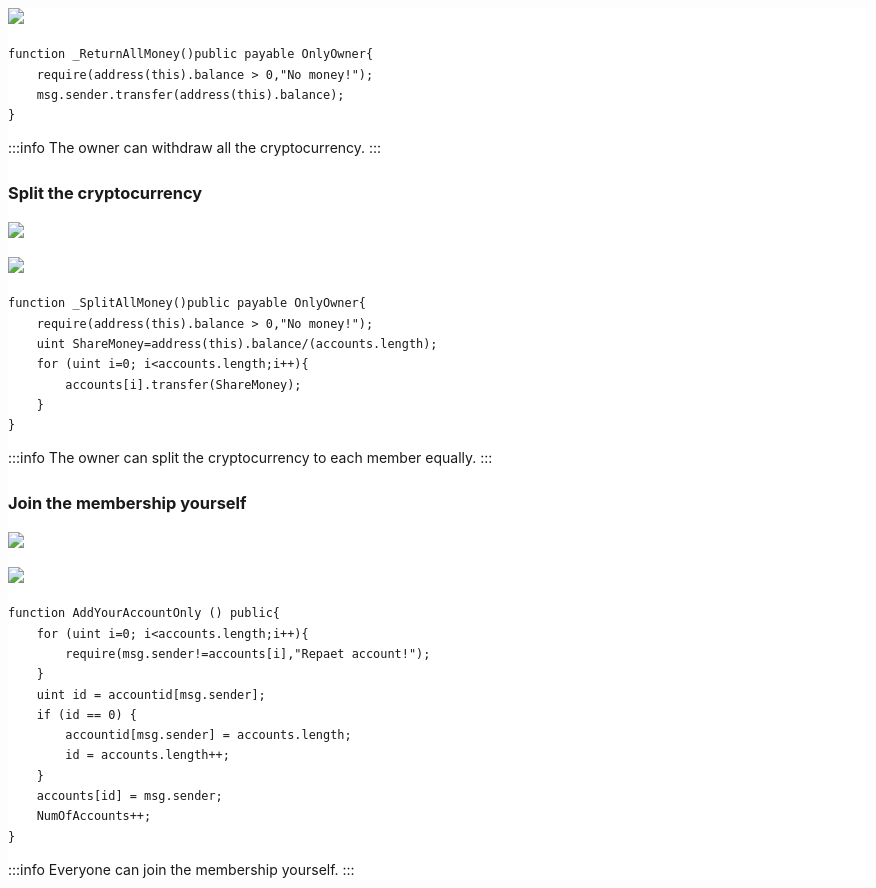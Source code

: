 ![](https://i.imgur.com/OHlnVJl.png)
```javascript=
function _ReturnAllMoney()public payable OnlyOwner{
    require(address(this).balance > 0,"No money!");
    msg.sender.transfer(address(this).balance);
}
```
:::info
The owner can withdraw all the cryptocurrency.
:::




### Split the cryptocurrency
![](https://i.imgur.com/k7dCZMG.png)

![](https://i.imgur.com/KKkpstM.png)
```javascript=
function _SplitAllMoney()public payable OnlyOwner{
    require(address(this).balance > 0,"No money!");
    uint ShareMoney=address(this).balance/(accounts.length);
    for (uint i=0; i<accounts.length;i++){
        accounts[i].transfer(ShareMoney);
    }
}
```
:::info
The owner can split the cryptocurrency to each member equally.
:::



### Join the membership yourself
![](https://i.imgur.com/S0T2Pr5.png)

![](https://i.imgur.com/53iTkZa.png)
```javascript=
function AddYourAccountOnly () public{
    for (uint i=0; i<accounts.length;i++){
        require(msg.sender!=accounts[i],"Repaet account!");
    }
    uint id = accountid[msg.sender];
    if (id == 0) {
        accountid[msg.sender] = accounts.length;
        id = accounts.length++;
    }
    accounts[id] = msg.sender;
    NumOfAccounts++;
}
```
:::info
Everyone can join the membership yourself.
:::
